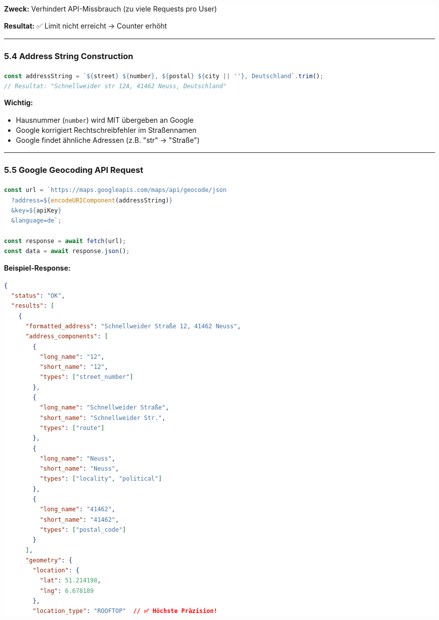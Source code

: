 **Zweck:** Verhindert API-Missbrauch (zu viele Requests pro User)

**Resultat:** ✅ Limit nicht erreicht → Counter erhöht

---

### 5.4 Address String Construction

```typescript
const addressString = `${street} ${number}, ${postal} ${city || ''}, Deutschland`.trim();
// Resultat: "Schnellweider str 12A, 41462 Neuss, Deutschland"
```

**Wichtig:** 
- Hausnummer (`number`) wird MIT übergeben an Google
- Google korrigiert Rechtschreibfehler im Straßennamen
- Google findet ähnliche Adressen (z.B. "str" → "Straße")

---

### 5.5 Google Geocoding API Request

```typescript
const url = `https://maps.googleapis.com/maps/api/geocode/json
  ?address=${encodeURIComponent(addressString)}
  &key=${apiKey}
  &language=de`;

const response = await fetch(url);
const data = await response.json();
```

**Beispiel-Response:**
```json
{
  "status": "OK",
  "results": [
    {
      "formatted_address": "Schnellweider Straße 12, 41462 Neuss",
      "address_components": [
        {
          "long_name": "12",
          "short_name": "12",
          "types": ["street_number"]
        },
        {
          "long_name": "Schnellweider Straße",
          "short_name": "Schnellweider Str.",
          "types": ["route"]
        },
        {
          "long_name": "Neuss",
          "short_name": "Neuss",
          "types": ["locality", "political"]
        },
        {
          "long_name": "41462",
          "short_name": "41462",
          "types": ["postal_code"]
        }
      ],
      "geometry": {
        "location": {
          "lat": 51.214198,
          "lng": 6.678189
        },
        "location_type": "ROOFTOP"  // ✅ Höchste Präzision!
```